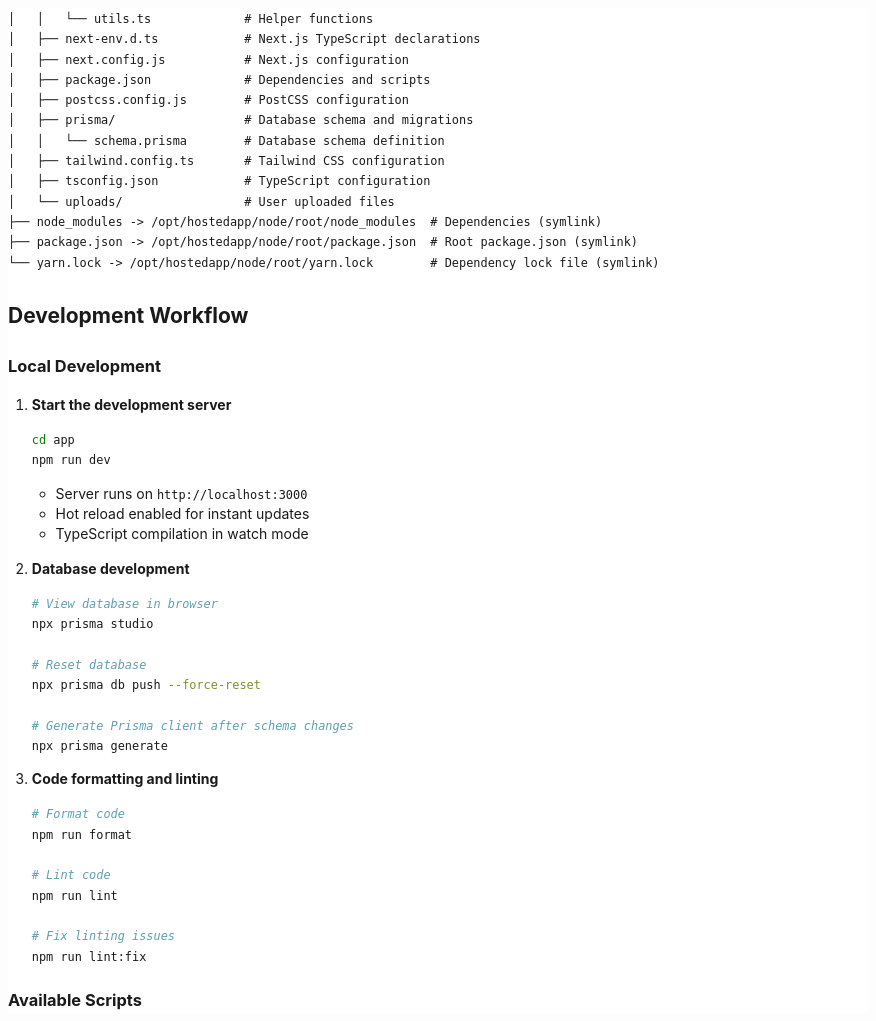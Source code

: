 ```
│   │   └── utils.ts             # Helper functions
│   ├── next-env.d.ts            # Next.js TypeScript declarations
│   ├── next.config.js           # Next.js configuration
│   ├── package.json             # Dependencies and scripts
│   ├── postcss.config.js        # PostCSS configuration
│   ├── prisma/                  # Database schema and migrations
│   │   └── schema.prisma        # Database schema definition
│   ├── tailwind.config.ts       # Tailwind CSS configuration
│   ├── tsconfig.json            # TypeScript configuration
│   └── uploads/                 # User uploaded files
├── node_modules -> /opt/hostedapp/node/root/node_modules  # Dependencies (symlink)
├── package.json -> /opt/hostedapp/node/root/package.json  # Root package.json (symlink)
└── yarn.lock -> /opt/hostedapp/node/root/yarn.lock        # Dependency lock file (symlink)
```

## Development Workflow

### Local Development
1. **Start the development server**
   ```bash
   cd app
   npm run dev
   ```
   - Server runs on `http://localhost:3000`
   - Hot reload enabled for instant updates
   - TypeScript compilation in watch mode

2. **Database development**
   ```bash
   # View database in browser
   npx prisma studio
   
   # Reset database
   npx prisma db push --force-reset
   
   # Generate Prisma client after schema changes
   npx prisma generate
   ```

3. **Code formatting and linting**
   ```bash
   # Format code
   npm run format
   
   # Lint code
   npm run lint
   
   # Fix linting issues
   npm run lint:fix
   ```

### Available Scripts
